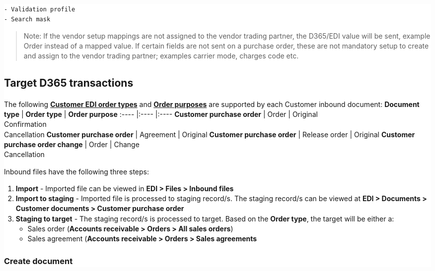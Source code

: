     - Validation profile
    - Search mask

> Note: If the vendor setup mappings are not assigned to the vendor trading partner, the D365/EDI value will be sent, example Order instead of a mapped value.
> If certain fields are not sent on a purchase order, these are not mandatory setup to create and assign to the vendor trading partner; examples carrier mode, charges code etc.

## Target D365 transactions
The following [**Customer EDI order types**](../SETUP/CUSTOMER%20SETUP/Purchase%20order%20types.md) and [**Order purposes**](../SETUP/CUSTOMER%20SETUP/Order%20purpose%20group.md) are supported by each Customer inbound document:
**Document type**		                  | **Order type**	| **Order purpose**
:----                                 |:----            |:----
**Customer purchase order**	          | Order		        | Original <br> Confirmation <br> Cancellation
**Customer purchase order**	          | Agreement		    | Original
**Customer purchase order**	          | Release order	  | Original
**Customer purchase order change**	  | Order		        | Change <br> Cancellation

Inbound files have the following three steps:
1. **Import** - Imported file can be viewed in **EDI > Files > Inbound files**
2. **Import to staging** - Imported file is processed to staging record/s. The staging record/s can be viewed at **EDI > Documents > Customer documents > Customer purchase order**
3. **Staging to target** - The staging record/s is processed to target. Based on the **Order type**, the target will be either a:
    - Sales order (**Accounts receivable > Orders > All sales orders**)
    - Sales agreement (**Accounts receivable > Orders > Sales agreements**

### Create document